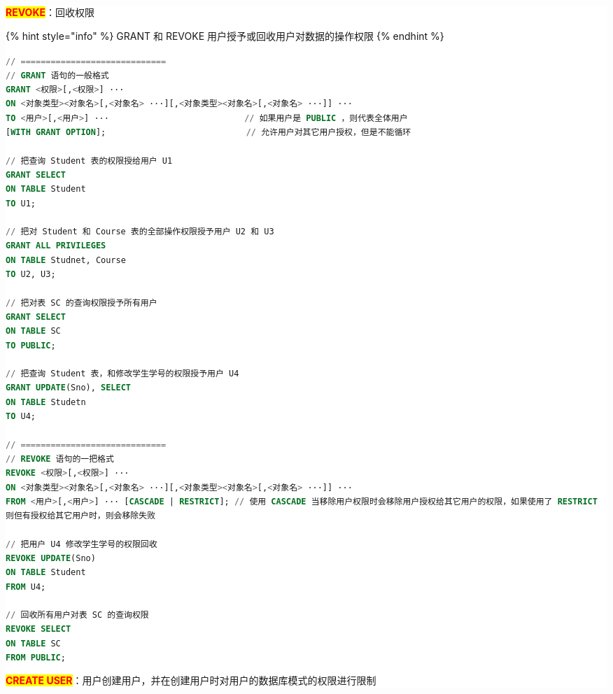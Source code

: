 <mark style="color:red;">**REVOKE**</mark>：回收权限

{% hint style="info" %}
GRANT 和 REVOKE 用户授予或回收用户对数据的操作权限
{% endhint %}

```sql
// =============================
// GRANT 语句的一般格式
GRANT <权限>[,<权限>] ···
ON <对象类型><对象名>[,<对象名> ···][,<对象类型><对象名>[,<对象名> ···]] ···
TO <用户>[,<用户>] ···                           // 如果用户是 PUBLIC ，则代表全体用户
[WITH GRANT OPTION];                            // 允许用户对其它用户授权，但是不能循环

// 把查询 Student 表的权限授给用户 U1
GRANT SELECT
ON TABLE Student
TO U1;

// 把对 Student 和 Course 表的全部操作权限授予用户 U2 和 U3
GRANT ALL PRIVILEGES
ON TABLE Studnet, Course
TO U2, U3;

// 把对表 SC 的查询权限授予所有用户
GRANT SELECT
ON TABLE SC
TO PUBLIC;

// 把查询 Student 表，和修改学生学号的权限授予用户 U4
GRANT UPDATE(Sno), SELECT
ON TABLE Studetn
TO U4;

// =============================
// REVOKE 语句的一把格式
REVOKE <权限>[,<权限>] ···
ON <对象类型><对象名>[,<对象名> ···][,<对象类型><对象名>[,<对象名> ···]] ···
FROM <用户>[,<用户>] ··· [CASCADE | RESTRICT]; // 使用 CASCADE 当移除用户权限时会移除用户授权给其它用户的权限，如果使用了 RESTRICT 则但有授权给其它用户时，则会移除失败

// 把用户 U4 修改学生学号的权限回收
REVOKE UPDATE(Sno)
ON TABLE Student
FROM U4;

// 回收所有用户对表 SC 的查询权限
REVOKE SELECT
ON TABLE SC
FROM PUBLIC;
```

<mark style="color:red;">**CREATE USER**</mark>：用户创建用户，并在创建用户时对用户的数据库模式的权限进行限制
